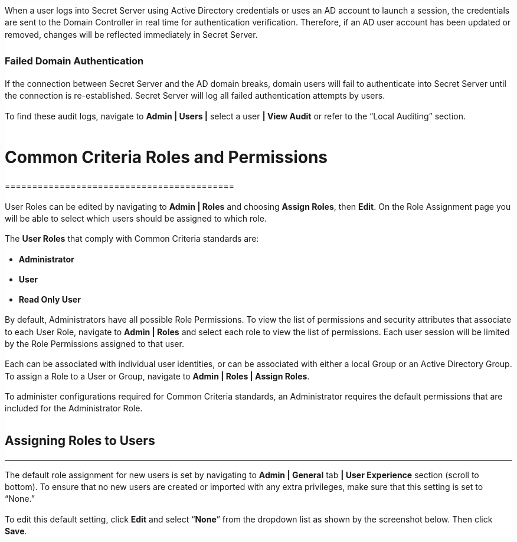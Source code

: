 When a user logs into Secret Server using Active Directory credentials or uses
an AD account to launch a session, the credentials are sent to the Domain
Controller in real time for authentication verification. Therefore, if an AD
user account has been updated or removed, changes will be reflected immediately
in Secret Server.

### Failed Domain Authentication

If the connection between Secret Server and the AD domain breaks, domain users
will fail to authenticate into Secret Server until the connection is
re-established. Secret Server will log all failed authentication attempts by
users.

To find these audit logs, navigate to **Admin \| Users \|** select a user **\|
View Audit** or refer to the “Local Auditing” section.

# Common Criteria Roles and Permissions 
==========================================

User Roles can be edited by navigating to **Admin \| Roles** and choosing
**Assign Roles**, then **Edit**. On the Role Assignment page you will be able to
select which users should be assigned to which role.

The **User Roles** that comply with Common Criteria standards are:

- **Administrator**

- **User**

- **Read Only User**

By default, Administrators have all possible Role Permissions. To view the list
of permissions and security attributes that associate to each User Role,
navigate to **Admin \| Roles** and select each role to view the list of
permissions. Each user session will be limited by the Role Permissions assigned
to that user.

Each can be associated with individual user identities, or can be associated
with either a local Group or an Active Directory Group. To assign a Role to a
User or Group, navigate to **Admin \| Roles \| Assign Roles**.

To administer configurations required for Common Criteria standards, an
Administrator requires the default permissions that are included for the
Administrator Role.

## Assigning Roles to Users
----------------------------

The default role assignment for new users is set by navigating to **Admin \|
General** tab **\| User Experience** section (scroll to bottom). To ensure that
no new users are created or imported with any extra privileges, make sure that
this setting is set to “None.”

To edit this default setting, click **Edit** and select “**None**” from the
dropdown list as shown by the screenshot below. Then click **Save**.
